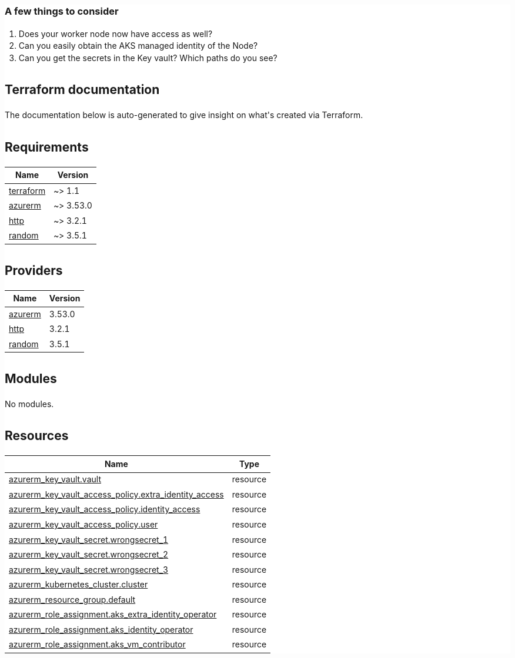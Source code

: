 ### A few things to consider

1. Does your worker node now have access as well?
2. Can you easily obtain the AKS managed identity of the Node?
3. Can you get the secrets in the Key vault? Which paths do you see?

## Terraform documentation

The documentation below is auto-generated to give insight on what's created via Terraform.



## Requirements

|                                   Name                                    |  Version  |
|---------------------------------------------------------------------------|-----------|
| <a name="requirement_terraform"></a> [terraform](#requirement\_terraform) | ~> 1.1    |
| <a name="requirement_azurerm"></a> [azurerm](#requirement\_azurerm)       | ~> 3.53.0 |
| <a name="requirement_http"></a> [http](#requirement\_http)                | ~> 3.2.1  |
| <a name="requirement_random"></a> [random](#requirement\_random)          | ~> 3.5.1  |

## Providers

|                             Name                              | Version |
|---------------------------------------------------------------|---------|
| <a name="provider_azurerm"></a> [azurerm](#provider\_azurerm) | 3.53.0  |
| <a name="provider_http"></a> [http](#provider\_http)          | 3.2.1   |
| <a name="provider_random"></a> [random](#provider\_random)    | 3.5.1   |

## Modules

No modules.

## Resources

|                                                                               Name                                                                               |    Type     |
|------------------------------------------------------------------------------------------------------------------------------------------------------------------|-------------|
| [azurerm_key_vault.vault](https://registry.terraform.io/providers/hashicorp/azurerm/latest/docs/resources/key_vault)                                             | resource    |
| [azurerm_key_vault_access_policy.extra_identity_access](https://registry.terraform.io/providers/hashicorp/azurerm/latest/docs/resources/key_vault_access_policy) | resource    |
| [azurerm_key_vault_access_policy.identity_access](https://registry.terraform.io/providers/hashicorp/azurerm/latest/docs/resources/key_vault_access_policy)       | resource    |
| [azurerm_key_vault_access_policy.user](https://registry.terraform.io/providers/hashicorp/azurerm/latest/docs/resources/key_vault_access_policy)                  | resource    |
| [azurerm_key_vault_secret.wrongsecret_1](https://registry.terraform.io/providers/hashicorp/azurerm/latest/docs/resources/key_vault_secret)                       | resource    |
| [azurerm_key_vault_secret.wrongsecret_2](https://registry.terraform.io/providers/hashicorp/azurerm/latest/docs/resources/key_vault_secret)                       | resource    |
| [azurerm_key_vault_secret.wrongsecret_3](https://registry.terraform.io/providers/hashicorp/azurerm/latest/docs/resources/key_vault_secret)                       | resource    |
| [azurerm_kubernetes_cluster.cluster](https://registry.terraform.io/providers/hashicorp/azurerm/latest/docs/resources/kubernetes_cluster)                         | resource    |
| [azurerm_resource_group.default](https://registry.terraform.io/providers/hashicorp/azurerm/latest/docs/resources/resource_group)                                 | resource    |
| [azurerm_role_assignment.aks_extra_identity_operator](https://registry.terraform.io/providers/hashicorp/azurerm/latest/docs/resources/role_assignment)           | resource    |
| [azurerm_role_assignment.aks_identity_operator](https://registry.terraform.io/providers/hashicorp/azurerm/latest/docs/resources/role_assignment)                 | resource    |
| [azurerm_role_assignment.aks_vm_contributor](https://registry.terraform.io/providers/hashicorp/azurerm/latest/docs/resources/role_assignment)                    | resource    |